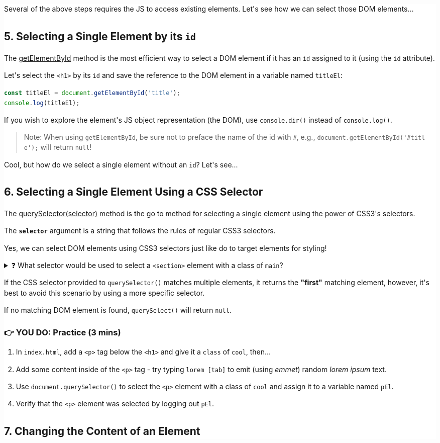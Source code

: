 Several of the above steps requires the JS to access existing elements. Let's see how we can select those DOM elements...

## 5. Selecting a Single Element by its `id`

The [getElementById](https://developer.mozilla.org/en-US/docs/Web/API/Document/getElementById) method is the most efficient way to select a DOM element if it has an `id` assigned to it (using the `id` attribute).

Let's select the `<h1>` by its `id` and save the reference to the DOM element in a variable named `titleEl`:

```js
const titleEl = document.getElementById('title');
console.log(titleEl);
```

If you wish to explore the element's JS object representation (the DOM), use `console.dir()` instead of `console.log()`.

> Note: When using `getElementById`, be sure not to preface the name of the id with `#`, e.g., `document.getElementById('#title');` will return `null`!

Cool, but how do we select a single element without an `id`?  Let's see...

## 6. Selecting a Single Element Using a CSS Selector

The [querySelector(selector)](https://developer.mozilla.org/en-US/docs/Web/API/Document/querySelector) method is the go to method for selecting a single element using the power of CSS3's selectors.

The **`selector`** argument is a string that follows the rules of regular CSS3 selectors.

Yes, we can select DOM elements using CSS3 selectors just like do to target elements for styling!

<details><summary>
❓ What selector would be used to select a <code>&lt;section&gt;</code> element with a class of <code>main</code>?
</summary></details>

If the CSS selector provided to `querySelector()` matches multiple elements, it returns the **"first"** matching element, however, it's best to avoid this scenario by using a more specific selector.

If no matching DOM element is found, `querySelect()` will return `null`.

### 👉 YOU DO: Practice (3 mins)

1. In `index.html`, add a `<p>` tag below the `<h1>` and give it a `class` of `cool`, then...

2. Add some content inside of the `<p>` tag - try typing `lorem [tab]` to emit (using _emmet_) random _lorem ipsum_ text.

3. Use `document.querySelector()` to select the `<p>` element with a class of `cool` and assign it to a variable named `pEl`.

4. Verify that the `<p>` element was selected by logging out `pEl`.

## 7. Changing the Content of an Element
